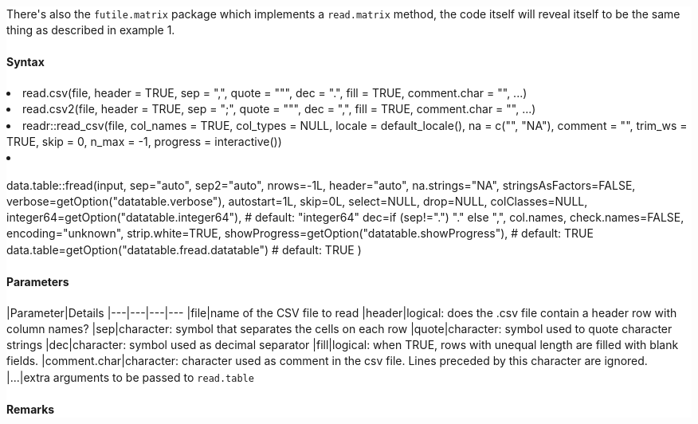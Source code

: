 There's also the `futile.matrix` package which implements a `read.matrix` method, the code itself will reveal itself to be the same thing as described in example 1.



#### Syntax


<li>
read.csv(file, header = TRUE, sep = ",", quote = """, dec = ".", fill = TRUE, comment.char = "", ...)
</li>
<li>
read.csv2(file, header = TRUE, sep = ";", quote = """, dec = ",", fill = TRUE, comment.char = "", ...)
</li>
<li>
readr::read_csv(file, col_names = TRUE, col_types = NULL, locale = default_locale(), na = c("", "NA"), comment = "", trim_ws = TRUE, skip = 0, n_max = -1, progress = interactive())
</li>
<li>
<p>data.table::fread(input, sep="auto", sep2="auto", nrows=-1L, header="auto", na.strings="NA",
stringsAsFactors=FALSE, verbose=getOption("datatable.verbose"), autostart=1L,
skip=0L, select=NULL, drop=NULL, colClasses=NULL,
integer64=getOption("datatable.integer64"),         # default: "integer64"
dec=if (sep!=".") "." else ",", col.names,
check.names=FALSE, encoding="unknown", strip.white=TRUE,
showProgress=getOption("datatable.showProgress"),   # default: TRUE
data.table=getOption("datatable.fread.datatable")   # default: TRUE
)</p>
</li>



#### Parameters


|Parameter|Details
|---|---|---|---
|file|name of the CSV file to read
|header|logical: does the .csv file contain a header row with column names?
|sep|character: symbol that separates the cells on each row
|quote|character: symbol used to quote character strings
|dec|character: symbol used as decimal separator
|fill|logical: when TRUE, rows with unequal length are filled with blank fields.
|comment.char|character: character used as comment in the csv file. Lines preceded by this character are ignored.
|...|extra arguments to be passed to `read.table`



#### Remarks
